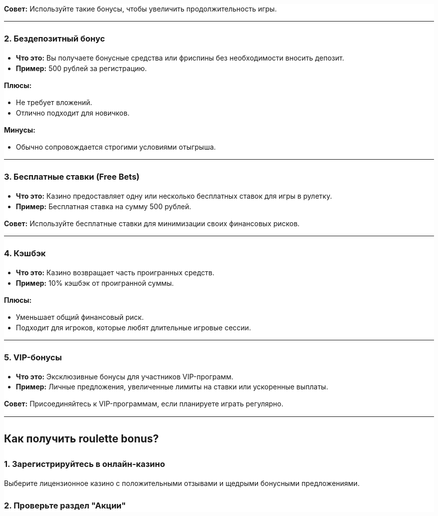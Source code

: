 **Совет:** Используйте такие бонусы, чтобы увеличить продолжительность игры.

***

### 2. Бездепозитный бонус

* **Что это:** Вы получаете бонусные средства или фриспины без необходимости вносить депозит.
* **Пример:** 500 рублей за регистрацию.

**Плюсы:**

* Не требует вложений.
* Отлично подходит для новичков.

**Минусы:**

* Обычно сопровождается строгими условиями отыгрыша.

***

### 3. Бесплатные ставки (Free Bets)

* **Что это:** Казино предоставляет одну или несколько бесплатных ставок для игры в рулетку.
* **Пример:** Бесплатная ставка на сумму 500 рублей.

**Совет:** Используйте бесплатные ставки для минимизации своих финансовых рисков.

***

### 4. Кэшбэк

* **Что это:** Казино возвращает часть проигранных средств.
* **Пример:** 10% кэшбэк от проигранной суммы.

**Плюсы:**

* Уменьшает общий финансовый риск.
* Подходит для игроков, которые любят длительные игровые сессии.

***

### 5. VIP-бонусы

* **Что это:** Эксклюзивные бонусы для участников VIP-программ.
* **Пример:** Личные предложения, увеличенные лимиты на ставки или ускоренные выплаты.

**Совет:** Присоединяйтесь к VIP-программам, если планируете играть регулярно.

***

## Как получить roulette bonus?

### 1. Зарегистрируйтесь в онлайн-казино

Выберите лицензионное казино с положительными отзывами и щедрыми бонусными предложениями.

### 2. Проверьте раздел "Акции"
